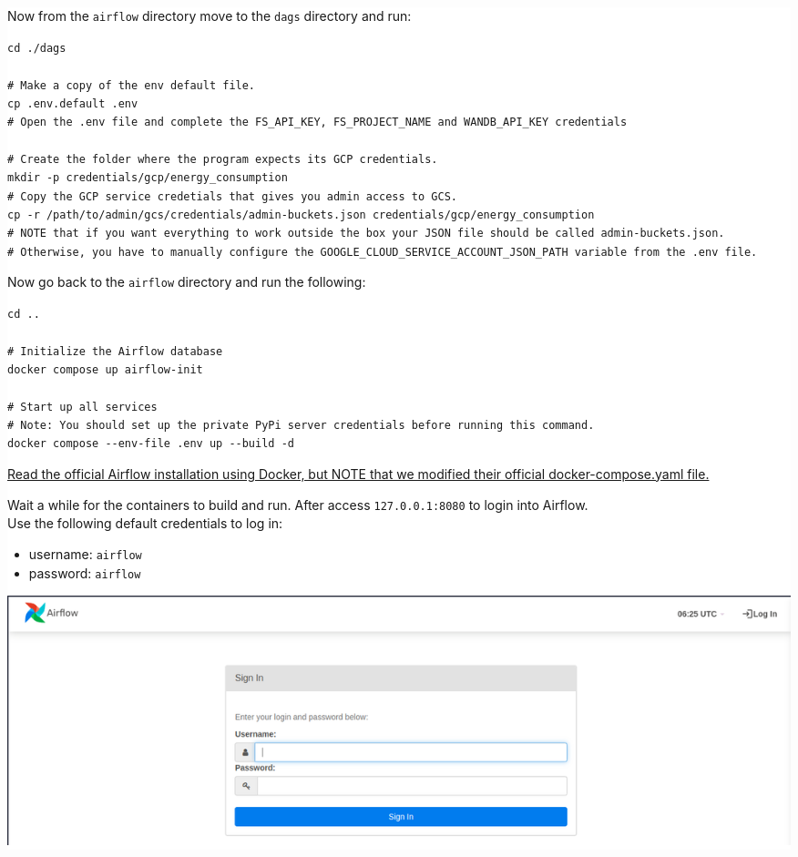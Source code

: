 Now from the `airflow` directory move to the `dags` directory and run:
```shell
cd ./dags

# Make a copy of the env default file.
cp .env.default .env
# Open the .env file and complete the FS_API_KEY, FS_PROJECT_NAME and WANDB_API_KEY credentials 

# Create the folder where the program expects its GCP credentials.
mkdir -p credentials/gcp/energy_consumption
# Copy the GCP service credetials that gives you admin access to GCS. 
cp -r /path/to/admin/gcs/credentials/admin-buckets.json credentials/gcp/energy_consumption
# NOTE that if you want everything to work outside the box your JSON file should be called admin-buckets.json.
# Otherwise, you have to manually configure the GOOGLE_CLOUD_SERVICE_ACCOUNT_JSON_PATH variable from the .env file. 
```

Now go back to the `airflow` directory and run the following:
```shell
cd ..

# Initialize the Airflow database
docker compose up airflow-init

# Start up all services
# Note: You should set up the private PyPi server credentials before running this command.
docker compose --env-file .env up --build -d
```

[Read the official Airflow installation using Docker, but NOTE that we modified their official docker-compose.yaml file.](https://airflow.apache.org/docs/apache-airflow/stable/howto/docker-compose/index.html)

Wait a while for the containers to build and run. After access `127.0.0.1:8080` to login into Airflow.<br/>
Use the following default credentials to log in:
* username: `airflow`
* password: `airflow`

<p align="center">
  <img src="images/airflow_login_screenshot.png">
</p>

